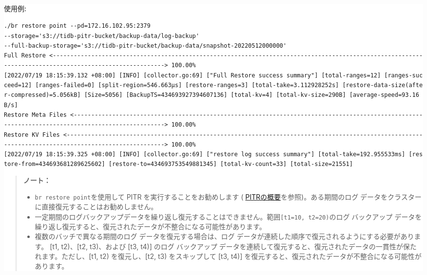 使用例:

```shell
./br restore point --pd=172.16.102.95:2379
--storage='s3://tidb-pitr-bucket/backup-data/log-backup'
--full-backup-storage='s3://tidb-pitr-bucket/backup-data/snapshot-20220512000000'
Full Restore <--------------------------------------------------------------------------------------------------------------------------------------------------------> 100.00%
[2022/07/19 18:15:39.132 +08:00] [INFO] [collector.go:69] ["Full Restore success summary"] [total-ranges=12] [ranges-succeed=12] [ranges-failed=0] [split-region=546.663µs] [restore-ranges=3] [total-take=3.112928252s] [restore-data-size(after-compressed)=5.056kB] [Size=5056] [BackupTS=434693927394607136] [total-kv=4] [total-kv-size=290B] [average-speed=93.16B/s]
Restore Meta Files <--------------------------------------------------------------------------------------------------------------------------------------------------> 100.00%
Restore KV Files <----------------------------------------------------------------------------------------------------------------------------------------------------> 100.00%
[2022/07/19 18:15:39.325 +08:00] [INFO] [collector.go:69] ["restore log success summary"] [total-take=192.955533ms] [restore-from=434693681289625602] [restore-to=434693753549881345] [total-kv-count=33] [total-size=21551]
```

> **ノート：**
>
> -   `br restore point`を使用して PITR を実行することをお勧めします ( [PITRの概要](/br/point-in-time-recovery.md)を参照)。ある期間のログ データをクラスターに直接復元することはお勧めしません。
> -   一定期間のログバックアップデータを繰り返し復元することはできません。範囲`[t1=10, t2=20)`のログ バックアップ データを繰り返し復元すると、復元されたデータが不整合になる可能性があります。
> -   複数のバッチで異なる期間のログ データを復元する場合は、ログ データが連続した順序で復元されるようにする必要があります。 [t1, t2)、[t2, t3)、および [t3, t4)] のログ バックアップ データを連続して復元すると、復元されたデータの一貫性が保たれます。ただし、[t1, t2) を復元し、[t2, t3) をスキップして [t3, t4)] を復元すると、復元されたデータが不整合になる可能性があります。
